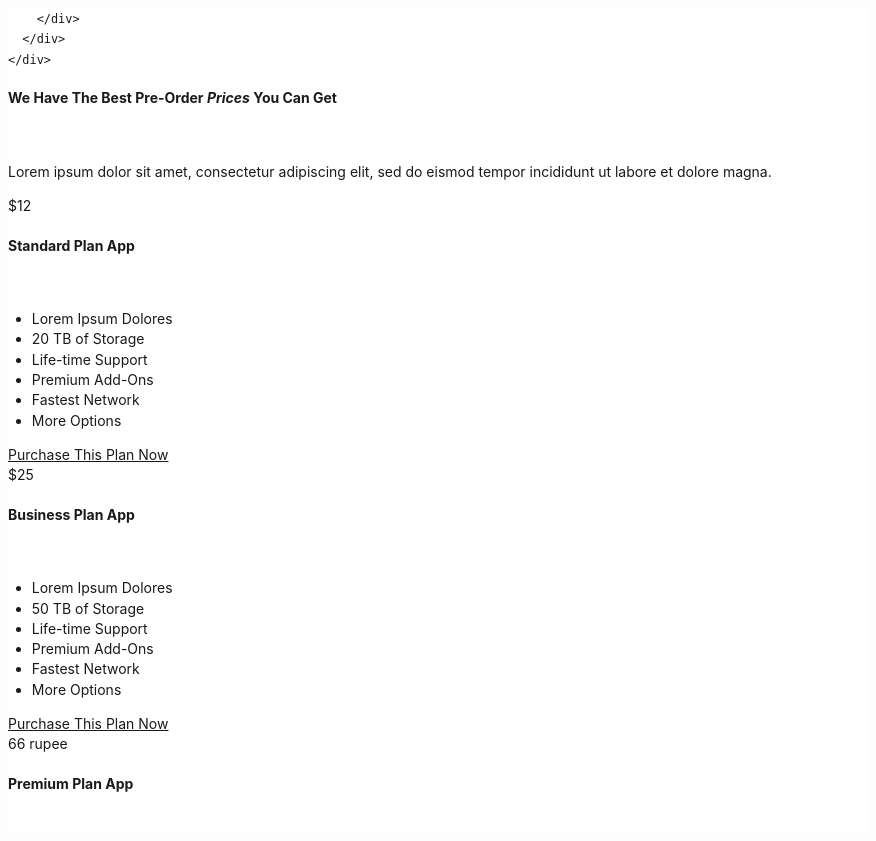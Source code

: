         </div>
      </div>
    </div>
  </div>

  <div id="pricing" class="pricing-tables">
    <div class="container">
      <div class="row">
        <div class="col-lg-8 offset-lg-2">
          <div class="section-heading">
            <h4>We Have The Best Pre-Order <em>Prices</em> You Can Get</h4>
            <img src="22.jfif" alt="">
            <p>Lorem ipsum dolor sit amet, consectetur adipiscing elit, sed do eismod tempor incididunt ut labore et dolore magna.</p>
          </div>
        </div>
        <div class="col-lg-4">
          <div class="pricing-item-regular">
            <span class="price">$12</span>
            <h4>Standard Plan App</h4>
            <div class="icon">
              <img src="22.jfif" alt="">
            </div>
            <ul>
              <li>Lorem Ipsum Dolores</li>
              <li>20 TB of Storage</li>
              <li class="non-function">Life-time Support</li>
              <li class="non-function">Premium Add-Ons</li>
              <li class="non-function">Fastest Network</li>
              <li class="non-function">More Options</li>
            </ul>
            <div class="border-button">
              <a href="#">Purchase This Plan Now</a>
            </div>
          </div>
        </div>
        <div class="col-lg-4">
          <div class="pricing-item-pro">
            <span class="price">$25</span>
            <h4>Business Plan App</h4>
            <div class="icon">
              <img src="22.jfif" alt="">
            </div>
            <ul>
              <li>Lorem Ipsum Dolores</li>
              <li>50 TB of Storage</li>
              <li>Life-time Support</li>
              <li>Premium Add-Ons</li>
              <li class="non-function">Fastest Network</li>
              <li class="non-function">More Options</li>
            </ul>
            <div class="border-button">
              <a href="#">Purchase This Plan Now</a>
            </div>
          </div>
        </div>
        <div class="col-lg-4">
          <div class="pricing-item-regular">
            <span class="price">66 rupee</span>
            <h4>Premium Plan App</h4>
            <div class="icon">
              <img src="assets/images/pricing-table-01.png" alt="">
